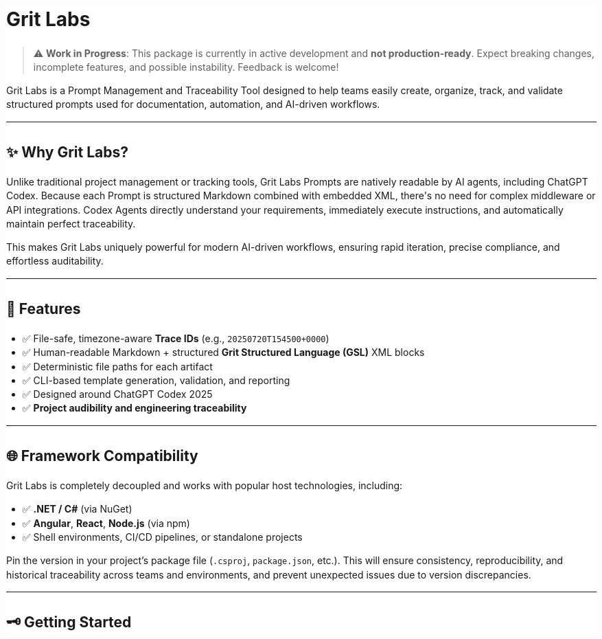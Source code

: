 # Grit Labs

> ⚠️ **Work in Progress**: This package is currently in active development and **not production-ready**. Expect breaking changes, incomplete features, and possible instability. Feedback is welcome!

Grit Labs is a Prompt Management and Traceability Tool designed to help teams easily create, organize, track, and validate structured prompts used for documentation, automation, and AI-driven workflows.

---

## ✨ Why Grit Labs?

Unlike traditional project management or tracking tools, Grit Labs Prompts are natively readable by AI agents, including ChatGPT Codex. Because each Prompt is structured Markdown combined with embedded XML, there's no need for complex middleware or API integrations. Codex Agents directly understand your requirements, immediately execute instructions, and automatically maintain perfect traceability.

This makes Grit Labs uniquely powerful for modern AI-driven workflows, ensuring rapid iteration, precise compliance, and effortless auditability.

---

## 🚀 Features

* ✅ File-safe, timezone-aware **Trace IDs** (e.g., `20250720T154500+0000`)
* ✅ Human-readable Markdown + structured **Grit Structured Language (GSL)** XML blocks
* ✅ Deterministic file paths for each artifact
* ✅ CLI-based template generation, validation, and reporting
* ✅ Designed around ChatGPT Codex 2025
* ✅ **Project audibility and engineering traceability**

---

## 🌐 Framework Compatibility

Grit Labs is completely decoupled and works with popular host technologies, including:

* ✅ **.NET / C#** (via NuGet)
* ✅ **Angular**, **React**, **Node.js** (via npm)
* ✅ Shell environments, CI/CD pipelines, or standalone projects

Pin the version in your project’s package file (`.csproj`, `package.json`, etc.). This will ensure consistency, reproducibility, and historical traceability across teams and environments, and prevent unexpected issues due to version discrepancies.



---

## 🗝 Getting Started
